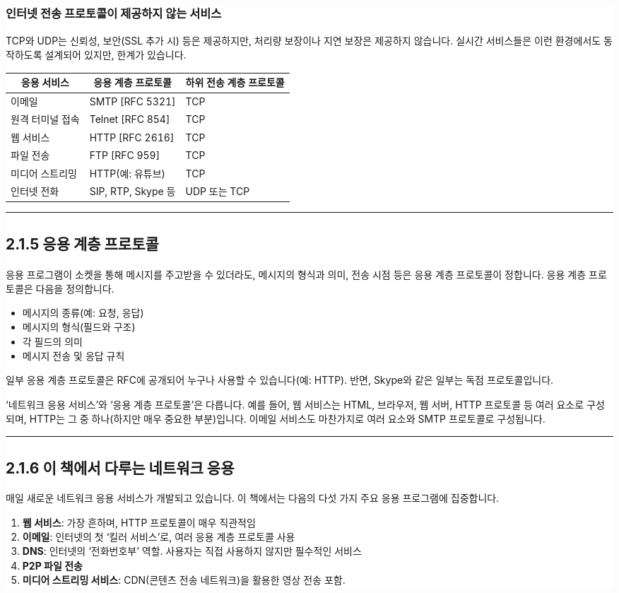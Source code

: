 ### 인터넷 전송 프로토콜이 제공하지 않는 서비스

TCP와 UDP는 신뢰성, 보안(SSL 추가 시) 등은 제공하지만, 처리량 보장이나 지연 보장은 제공하지 않습니다. 실시간 서비스들은 이런 환경에서도 동작하도록 설계되어 있지만, 한계가 있습니다.

| 응용 서비스      | 응용 계층 프로토콜    | 하위 전송 계층 프로토콜 |
|----------------|-------------------|--------------------|
| 이메일           | SMTP [RFC 5321]   | TCP                |
| 원격 터미널 접속    | Telnet [RFC 854]   | TCP                |
| 웹 서비스         | HTTP [RFC 2616]   | TCP                |
| 파일 전송         | FTP [RFC 959]     | TCP                |
| 미디어 스트리밍     | HTTP(예: 유튜브)   | TCP                |
| 인터넷 전화        | SIP, RTP, Skype 등 | UDP 또는 TCP        |

---

## 2.1.5 응용 계층 프로토콜

응용 프로그램이 소켓을 통해 메시지를 주고받을 수 있더라도, 메시지의 형식과 의미, 전송 시점 등은 응용 계층 프로토콜이 정합니다. 응용 계층 프로토콜은 다음을 정의합니다.

- 메시지의 종류(예: 요청, 응답)
- 메시지의 형식(필드와 구조)
- 각 필드의 의미
- 메시지 전송 및 응답 규칙

일부 응용 계층 프로토콜은 RFC에 공개되어 누구나 사용할 수 있습니다(예: HTTP). 반면, Skype와 같은 일부는 독점 프로토콜입니다.

‘네트워크 응용 서비스’와 ‘응용 계층 프로토콜’은 다릅니다. 예를 들어, 웹 서비스는 HTML, 브라우저, 웹 서버, HTTP 프로토콜 등 여러 요소로 구성되며, HTTP는 그 중 하나(하지만 매우 중요한 부분)입니다. 이메일 서비스도 마찬가지로 여러 요소와 SMTP 프로토콜로 구성됩니다.

---

## 2.1.6 이 책에서 다루는 네트워크 응용

매일 새로운 네트워크 응용 서비스가 개발되고 있습니다. 이 책에서는 다음의 다섯 가지 주요 응용 프로그램에 집중합니다.

1. **웹 서비스**: 가장 흔하며, HTTP 프로토콜이 매우 직관적임
2. **이메일**: 인터넷의 첫 ‘킬러 서비스’로, 여러 응용 계층 프로토콜 사용
3. **DNS**: 인터넷의 ‘전화번호부’ 역할. 사용자는 직접 사용하지 않지만 필수적인 서비스
4. **P2P 파일 전송**
5. **미디어 스트리밍 서비스**: CDN(콘텐츠 전송 네트워크)을 활용한 영상 전송 포함.
